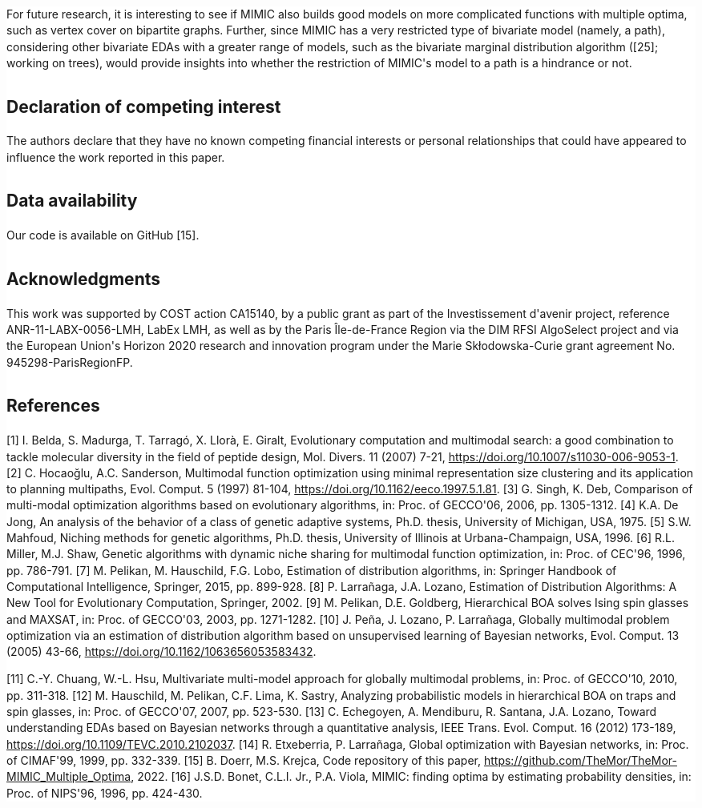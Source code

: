 For future research, it is interesting to see if MIMIC also builds good models on more complicated functions with multiple optima, such as vertex cover on bipartite graphs. Further, since MIMIC has a very restricted type of bivariate model (namely, a path), considering other bivariate EDAs with a greater range of models, such as the bivariate marginal distribution algorithm ([25]; working on trees), would provide insights into whether the restriction of MIMIC's model to a path is a hindrance or not.

## Declaration of competing interest

The authors declare that they have no known competing financial interests or personal relationships that could have appeared to influence the work reported in this paper.

## Data availability

Our code is available on GitHub [15].

## Acknowledgments

This work was supported by COST action CA15140, by a public grant as part of the Investissement d'avenir project, reference ANR-11-LABX-0056-LMH, LabEx LMH, as well as by the Paris Île-de-France Region via the DIM RFSI AlgoSelect project and via the European Union's Horizon 2020 research and innovation program under the Marie Skłodowska-Curie grant agreement No. 945298-ParisRegionFP.

## References

[1] I. Belda, S. Madurga, T. Tarragó, X. Llorà, E. Giralt, Evolutionary computation and multimodal search: a good combination to tackle molecular diversity in the field of peptide design, Mol. Divers. 11 (2007) 7-21, https://doi.org/10.1007/s11030-006-9053-1.
[2] C. Hocaoğlu, A.C. Sanderson, Multimodal function optimization using minimal representation size clustering and its application to planning multipaths, Evol. Comput. 5 (1997) 81-104, https://doi.org/10.1162/eeco.1997.5.1.81.
[3] G. Singh, K. Deb, Comparison of multi-modal optimization algorithms based on evolutionary algorithms, in: Proc. of GECCO'06, 2006, pp. 1305-1312.
[4] K.A. De Jong, An analysis of the behavior of a class of genetic adaptive systems, Ph.D. thesis, University of Michigan, USA, 1975.
[5] S.W. Mahfoud, Niching methods for genetic algorithms, Ph.D. thesis, University of Illinois at Urbana-Champaign, USA, 1996.
[6] R.L. Miller, M.J. Shaw, Genetic algorithms with dynamic niche sharing for multimodal function optimization, in: Proc. of CEC'96, 1996, pp. 786-791.
[7] M. Pelikan, M. Hauschild, F.G. Lobo, Estimation of distribution algorithms, in: Springer Handbook of Computational Intelligence, Springer, 2015, pp. 899-928.
[8] P. Larrañaga, J.A. Lozano, Estimation of Distribution Algorithms: A New Tool for Evolutionary Computation, Springer, 2002.
[9] M. Pelikan, D.E. Goldberg, Hierarchical BOA solves Ising spin glasses and MAXSAT, in: Proc. of GECCO'03, 2003, pp. 1271-1282.
[10] J. Peña, J. Lozano, P. Larrañaga, Globally multimodal problem optimization via an estimation of distribution algorithm based on unsupervised learning of Bayesian networks, Evol. Comput. 13 (2005) 43-66, https://doi.org/10.1162/1063656053583432.

[11] C.-Y. Chuang, W.-L. Hsu, Multivariate multi-model approach for globally multimodal problems, in: Proc. of GECCO'10, 2010, pp. 311-318.
[12] M. Hauschild, M. Pelikan, C.F. Lima, K. Sastry, Analyzing probabilistic models in hierarchical BOA on traps and spin glasses, in: Proc. of GECCO'07, 2007, pp. 523-530.
[13] C. Echegoyen, A. Mendiburu, R. Santana, J.A. Lozano, Toward understanding EDAs based on Bayesian networks through a quantitative analysis, IEEE Trans. Evol. Comput. 16 (2012) 173-189, https://doi.org/10.1109/TEVC.2010.2102037.
[14] R. Etxeberria, P. Larrañaga, Global optimization with Bayesian networks, in: Proc. of CIMAF'99, 1999, pp. 332-339.
[15] B. Doerr, M.S. Krejca, Code repository of this paper, https://github.com/TheMor/TheMor-MIMIC_Multiple_Optima, 2022.
[16] J.S.D. Bonet, C.L.I. Jr., P.A. Viola, MIMIC: finding optima by estimating probability densities, in: Proc. of NIPS'96, 1996, pp. 424-430.

[^0]:    * This article belongs to Section C: Theory of natural computing, Edited by Lila Kari.
[^0]:    ${ }^{1}$ Our code is available on GitHub [15].
[^0]:    ${ }^{2}$ For this to hold, it suffices that both probabilities of position $2 j-1$ are the same; they do not have to be $\frac{1}{2}$.
[^0]:    ${ }^{3}$ Property (2) is necessary, since EBOM defines its block with respect to position 1. For example, positions 1 and 2 form a block in EBOM, but positions 2 and 3 do not.
[^0]:    ${ }^{4}$ This estimation makes the assumption that the model is ideal in 4 out of 6 iterations. However, data similar to that depicted in Fig. 3 suggests that it takes at least one iteration until the model samples optima consistently.